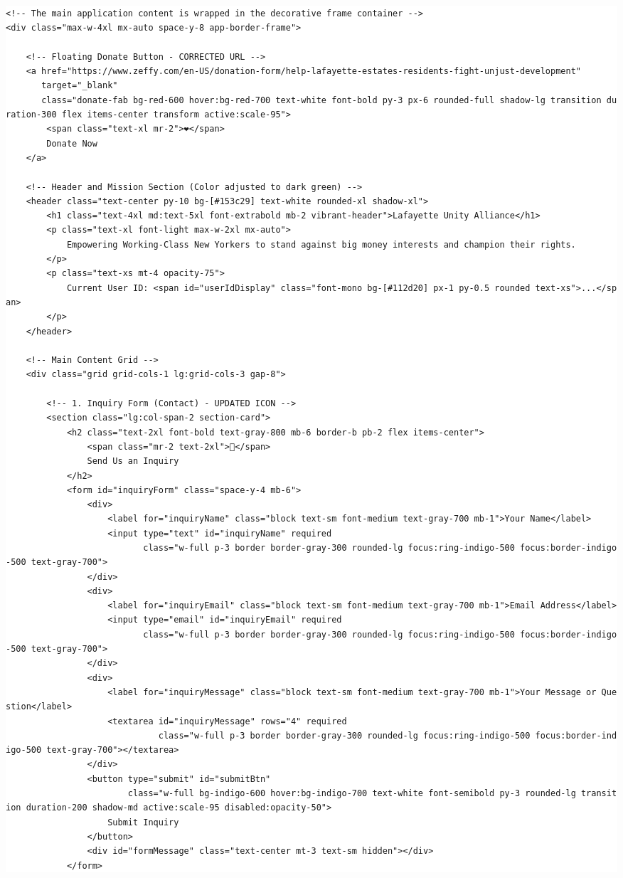     <!-- The main application content is wrapped in the decorative frame container -->
    <div class="max-w-4xl mx-auto space-y-8 app-border-frame"> 

        <!-- Floating Donate Button - CORRECTED URL -->
        <a href="https://www.zeffy.com/en-US/donation-form/help-lafayette-estates-residents-fight-unjust-development" 
           target="_blank" 
           class="donate-fab bg-red-600 hover:bg-red-700 text-white font-bold py-3 px-6 rounded-full shadow-lg transition duration-300 flex items-center transform active:scale-95">
            <span class="text-xl mr-2">❤️</span>
            Donate Now
        </a>

        <!-- Header and Mission Section (Color adjusted to dark green) -->
        <header class="text-center py-10 bg-[#153c29] text-white rounded-xl shadow-xl">
            <h1 class="text-4xl md:text-5xl font-extrabold mb-2 vibrant-header">Lafayette Unity Alliance</h1>
            <p class="text-xl font-light max-w-2xl mx-auto">
                Empowering Working-Class New Yorkers to stand against big money interests and champion their rights.
            </p>
            <p class="text-xs mt-4 opacity-75">
                Current User ID: <span id="userIdDisplay" class="font-mono bg-[#112d20] px-1 py-0.5 rounded text-xs">...</span>
            </p>
        </header>

        <!-- Main Content Grid -->
        <div class="grid grid-cols-1 lg:grid-cols-3 gap-8">

            <!-- 1. Inquiry Form (Contact) - UPDATED ICON -->
            <section class="lg:col-span-2 section-card">
                <h2 class="text-2xl font-bold text-gray-800 mb-6 border-b pb-2 flex items-center">
                    <span class="mr-2 text-2xl">📧</span>
                    Send Us an Inquiry
                </h2>
                <form id="inquiryForm" class="space-y-4 mb-6">
                    <div>
                        <label for="inquiryName" class="block text-sm font-medium text-gray-700 mb-1">Your Name</label>
                        <input type="text" id="inquiryName" required
                               class="w-full p-3 border border-gray-300 rounded-lg focus:ring-indigo-500 focus:border-indigo-500 text-gray-700">
                    </div>
                    <div>
                        <label for="inquiryEmail" class="block text-sm font-medium text-gray-700 mb-1">Email Address</label>
                        <input type="email" id="inquiryEmail" required
                               class="w-full p-3 border border-gray-300 rounded-lg focus:ring-indigo-500 focus:border-indigo-500 text-gray-700">
                    </div>
                    <div>
                        <label for="inquiryMessage" class="block text-sm font-medium text-gray-700 mb-1">Your Message or Question</label>
                        <textarea id="inquiryMessage" rows="4" required
                                  class="w-full p-3 border border-gray-300 rounded-lg focus:ring-indigo-500 focus:border-indigo-500 text-gray-700"></textarea>
                    </div>
                    <button type="submit" id="submitBtn"
                            class="w-full bg-indigo-600 hover:bg-indigo-700 text-white font-semibold py-3 rounded-lg transition duration-200 shadow-md active:scale-95 disabled:opacity-50">
                        Submit Inquiry
                    </button>
                    <div id="formMessage" class="text-center mt-3 text-sm hidden"></div>
                </form>
                